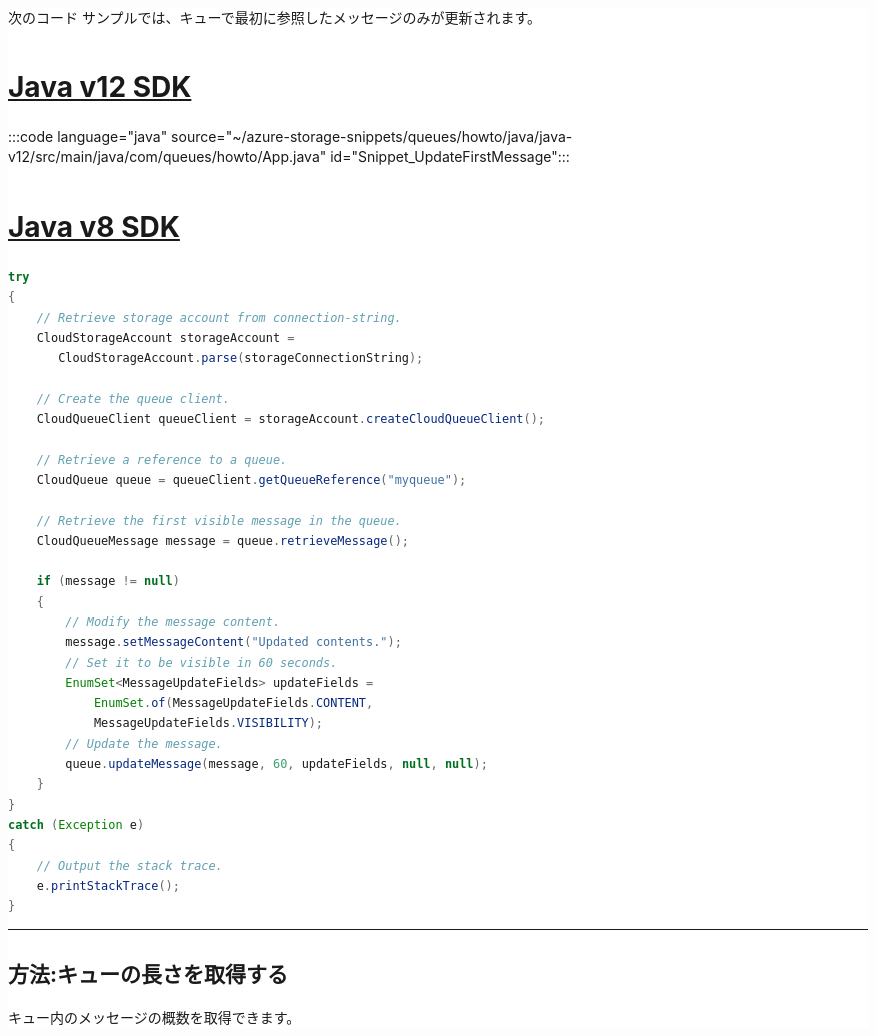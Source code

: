 
次のコード サンプルでは、キューで最初に参照したメッセージのみが更新されます。

# <a name="java-v12-sdk"></a>[Java v12 SDK](#tab/java)

:::code language="java" source="~/azure-storage-snippets/queues/howto/java/java-v12/src/main/java/com/queues/howto/App.java" id="Snippet_UpdateFirstMessage":::

# <a name="java-v8-sdk"></a>[Java v8 SDK](#tab/java8)

```java
try
{
    // Retrieve storage account from connection-string.
    CloudStorageAccount storageAccount =
       CloudStorageAccount.parse(storageConnectionString);

    // Create the queue client.
    CloudQueueClient queueClient = storageAccount.createCloudQueueClient();

    // Retrieve a reference to a queue.
    CloudQueue queue = queueClient.getQueueReference("myqueue");

    // Retrieve the first visible message in the queue.
    CloudQueueMessage message = queue.retrieveMessage();

    if (message != null)
    {
        // Modify the message content.
        message.setMessageContent("Updated contents.");
        // Set it to be visible in 60 seconds.
        EnumSet<MessageUpdateFields> updateFields =
            EnumSet.of(MessageUpdateFields.CONTENT,
            MessageUpdateFields.VISIBILITY);
        // Update the message.
        queue.updateMessage(message, 60, updateFields, null, null);
    }
}
catch (Exception e)
{
    // Output the stack trace.
    e.printStackTrace();
}
```

---

## <a name="how-to-get-the-queue-length"></a>方法:キューの長さを取得する

キュー内のメッセージの概数を取得できます。
